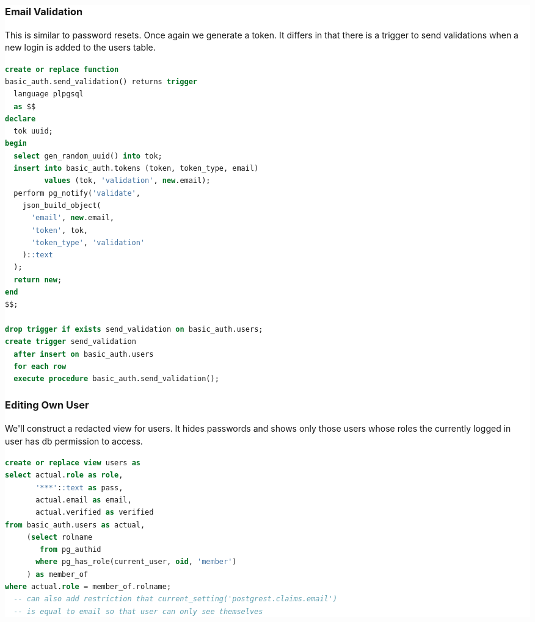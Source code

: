 ### Email Validation

This is similar to password resets. Once again we generate a token.
It differs in that there is a trigger to send validations when a
new login is added to the users table.

```sql
create or replace function
basic_auth.send_validation() returns trigger
  language plpgsql
  as $$
declare
  tok uuid;
begin
  select gen_random_uuid() into tok;
  insert into basic_auth.tokens (token, token_type, email)
         values (tok, 'validation', new.email);
  perform pg_notify('validate',
    json_build_object(
      'email', new.email,
      'token', tok,
      'token_type', 'validation'
    )::text
  );
  return new;
end
$$;

drop trigger if exists send_validation on basic_auth.users;
create trigger send_validation
  after insert on basic_auth.users
  for each row
  execute procedure basic_auth.send_validation();
```

### Editing Own User

We'll construct a redacted view for users. It hides passwords and
shows only those users whose roles the currently logged in user has
db permission to access.

```sql
create or replace view users as
select actual.role as role,
       '***'::text as pass,
       actual.email as email,
       actual.verified as verified
from basic_auth.users as actual,
     (select rolname
        from pg_authid
       where pg_has_role(current_user, oid, 'member')
     ) as member_of
where actual.role = member_of.rolname;
  -- can also add restriction that current_setting('postgrest.claims.email')
  -- is equal to email so that user can only see themselves
```
